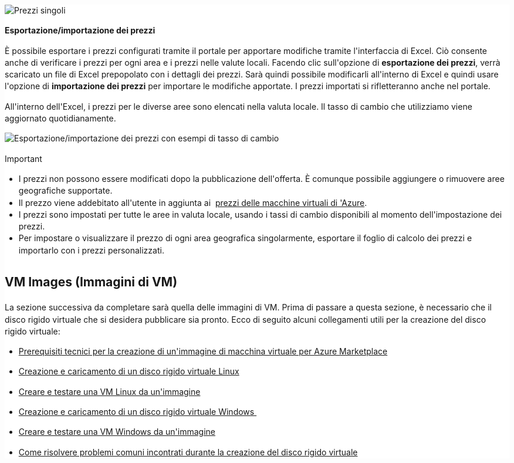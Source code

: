 ![Prezzi singoli](./media/cloud-partner-portal-publish-virtual-machine/publishvm7.png)

**Esportazione/importazione dei prezzi**

È possibile esportare i prezzi configurati tramite il portale per apportare modifiche tramite l'interfaccia di Excel. Ciò consente anche di verificare i prezzi per ogni area e i prezzi nelle valute locali.
Facendo clic sull'opzione di **esportazione dei prezzi**, verrà scaricato un file di Excel prepopolato con i dettagli dei prezzi. Sarà quindi possibile modificarli all'interno di Excel e quindi usare l'opzione di **importazione dei prezzi** per importare le modifiche apportate.
I prezzi importati si rifletteranno anche nel portale.

All'interno dell'Excel, i prezzi per le diverse aree sono elencati nella valuta locale. Il tasso di cambio che utilizziamo viene aggiornato quotidianamente.

![Esportazione/importazione dei prezzi con esempi di tasso di cambio](./media/cloud-partner-portal-publish-virtual-machine/publishvm8.png)

>[!IMPORTANT]
>-   I prezzi non possono essere modificati dopo la pubblicazione dell'offerta. È comunque possibile aggiungere o rimuovere aree geografiche supportate.
>-   Il prezzo viene addebitato all'utente in aggiunta ai  [prezzi delle macchine virtuali di \'Azure](https://aka.ms/vmpricingdetails).
>-   I prezzi sono impostati per tutte le aree in valuta locale, usando i tassi di cambio disponibili al momento dell'impostazione dei prezzi.
>-   Per impostare o visualizzare il prezzo di ogni area geografica singolarmente, esportare il foglio di calcolo dei prezzi e importarlo con i prezzi personalizzati.

## <a name="vm-images"></a>VM Images (Immagini di VM)

La sezione successiva da completare sarà quella delle immagini di VM. Prima di passare a questa sezione, è necessario che il disco rigido virtuale che si desidera pubblicare sia pronto. Ecco di seguito alcuni collegamenti utili per la creazione del disco rigido virtuale:

-   [Prerequisiti tecnici per la creazione di un'immagine di macchina virtuale per Azure Marketplace](https://docs.microsoft.com/azure/marketplace-publishing/marketplace-publishing-vm-image-creation-prerequisites)

-   [Creazione e caricamento di un disco rigido virtuale Linux](https://docs.microsoft.com/azure/virtual-machines/virtual-machines-linux-create-upload-generic?toc=%2fazure%2fvirtual-machines%2flinux%2ftoc.json)

-   [Creare e testare una VM Linux da un'immagine](https://docs.microsoft.com/azure/virtual-machines/virtual-machines-linux-upload-vhd)

-   [Creazione e caricamento di un disco rigido virtuale Windows ](https://docs.microsoft.com/azure/virtual-machines/virtual-machines-windows-prepare-for-upload-vhd-image?toc=/azure/virtual-machines/windows/toc.json)

-   [Creare e testare una VM Windows da un'immagine](https://docs.microsoft.com/azure/virtual-machines/virtual-machines-windows-create-vm-generalized-managed?toc=/azure/virtual-machines/windows/toc.json)

-   [Come risolvere problemi comuni incontrati durante la creazione del disco rigido virtuale](https://docs.microsoft.com/azure/marketplace-publishing/marketplace-publishing-vm-image-creation-troubleshooting)
